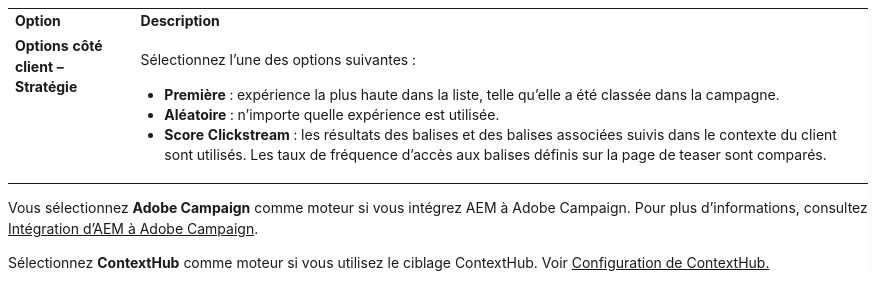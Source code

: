 
<table>
 <tbody>
  <tr>
   <td><strong>Option</strong></td>
   <td><strong>Description</strong></td>
  </tr>
  <tr>
   <td><strong>Options côté client – Stratégie</strong></td>
   <td><p>Sélectionnez l’une des options suivantes :</p>
    <ul>
     <li><strong>Première</strong> : expérience la plus haute dans la liste, telle qu’elle a été classée dans la campagne.</li>
     <li><strong>Aléatoire</strong> : n’importe quelle expérience est utilisée.</li>
     <li><strong>Score Clickstream</strong> : les résultats des balises et des balises associées suivis dans le contexte du client sont utilisés. Les taux de fréquence d’accès aux balises définis sur la page de teaser sont comparés.</li>
    </ul> </td>
  </tr>
 </tbody>
</table>

Vous sélectionnez **Adobe Campaign** comme moteur si vous intégrez AEM à Adobe Campaign. Pour plus d’informations, consultez [Intégration d’AEM à Adobe Campaign](/help/sites-administering/campaign.md).

Sélectionnez **ContextHub** comme moteur si vous utilisez le ciblage ContextHub. Voir [Configuration de ContextHub.](/help/sites-developing/ch-configuring.md)
